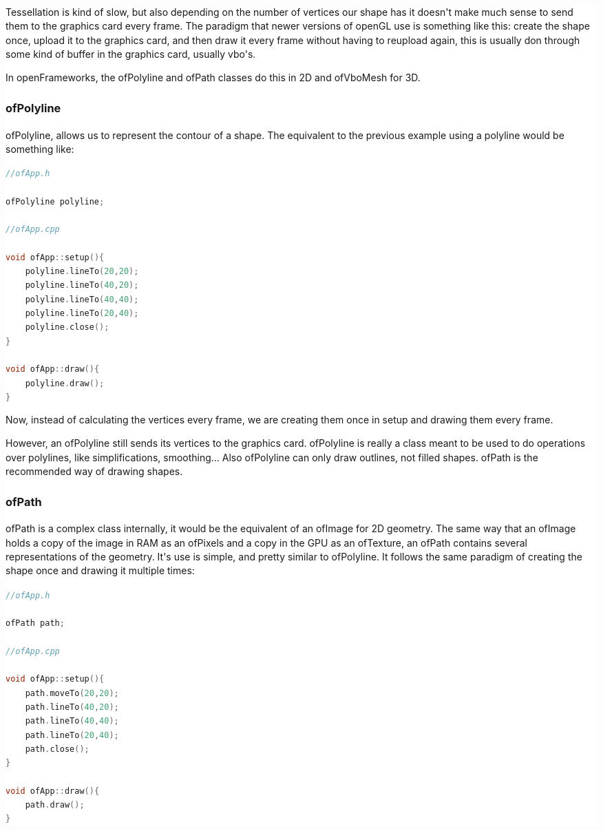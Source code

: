 Tessellation is kind of slow, but also depending on the number of vertices our shape has it doesn't make much sense to send them to the graphics card every frame. The paradigm that newer versions of openGL use is something like this: create the shape once, upload it to the graphics card, and then draw it every frame without having to reupload again, this is usually don through some kind of buffer in the graphics card, usually vbo's.

In openFrameworks, the ofPolyline and ofPath classes do this in 2D and ofVboMesh for 3D.

### ofPolyline

ofPolyline, allows us to represent the contour of a shape. The equivalent to the previous example using a polyline would be something like:

```cpp
//ofApp.h

ofPolyline polyline;

//ofApp.cpp

void ofApp::setup(){
    polyline.lineTo(20,20);
    polyline.lineTo(40,20);
    polyline.lineTo(40,40);
    polyline.lineTo(20,40);
    polyline.close();
}

void ofApp::draw(){
    polyline.draw();
}
```

Now, instead of calculating the vertices every frame, we are creating them once in setup and drawing them every frame.

However, an ofPolyline still sends its vertices to the graphics card. ofPolyline is really a class meant to be used to do operations over polylines, like simplifications, smoothing... Also ofPolyline can only draw outlines, not filled shapes. ofPath is the recommended way of drawing shapes.

### ofPath

ofPath is a complex class internally, it would be the equivalent of an ofImage for 2D geometry. The same way that an ofImage holds a copy of the image in RAM as an ofPixels and a copy in the GPU as an ofTexture, an ofPath contains several representations of the geometry. It's use is simple, and pretty similar to ofPolyline. It follows the same paradigm of creating the shape once and drawing it multiple times:

```cpp
//ofApp.h

ofPath path;

//ofApp.cpp

void ofApp::setup(){
    path.moveTo(20,20);
    path.lineTo(40,20);
    path.lineTo(40,40);
    path.lineTo(20,40);
    path.close();
}

void ofApp::draw(){
    path.draw();
}
```